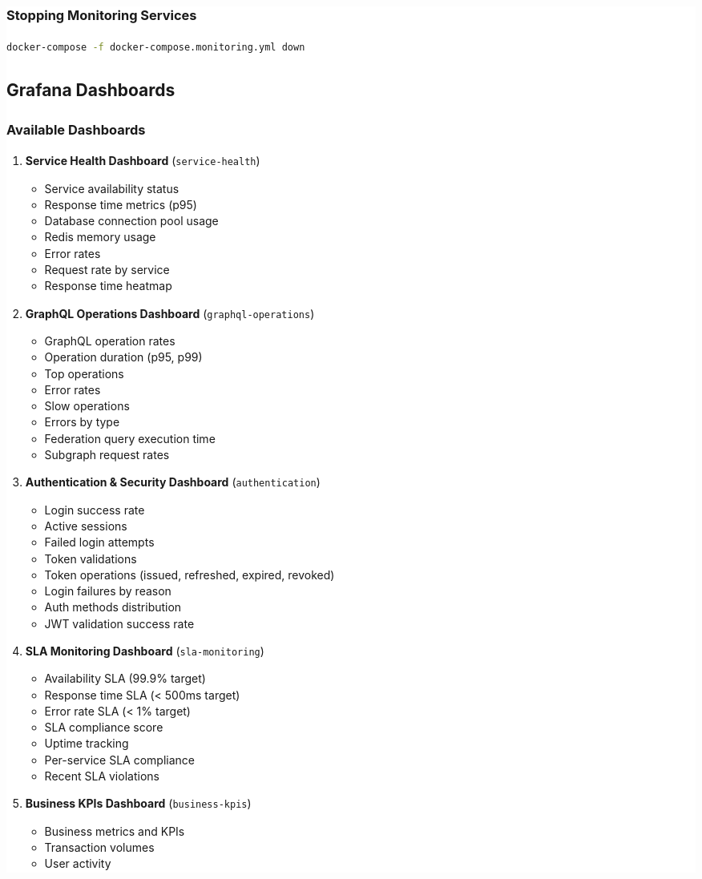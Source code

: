 ### Stopping Monitoring Services

```bash
docker-compose -f docker-compose.monitoring.yml down
```

## Grafana Dashboards

### Available Dashboards

1. **Service Health Dashboard** (`service-health`)
   - Service availability status
   - Response time metrics (p95)
   - Database connection pool usage
   - Redis memory usage
   - Error rates
   - Request rate by service
   - Response time heatmap

2. **GraphQL Operations Dashboard** (`graphql-operations`)
   - GraphQL operation rates
   - Operation duration (p95, p99)
   - Top operations
   - Error rates
   - Slow operations
   - Errors by type
   - Federation query execution time
   - Subgraph request rates

3. **Authentication & Security Dashboard** (`authentication`)
   - Login success rate
   - Active sessions
   - Failed login attempts
   - Token validations
   - Token operations (issued, refreshed, expired, revoked)
   - Login failures by reason
   - Auth methods distribution
   - JWT validation success rate

4. **SLA Monitoring Dashboard** (`sla-monitoring`)
   - Availability SLA (99.9% target)
   - Response time SLA (< 500ms target)
   - Error rate SLA (< 1% target)
   - SLA compliance score
   - Uptime tracking
   - Per-service SLA compliance
   - Recent SLA violations

5. **Business KPIs Dashboard** (`business-kpis`)
   - Business metrics and KPIs
   - Transaction volumes
   - User activity
